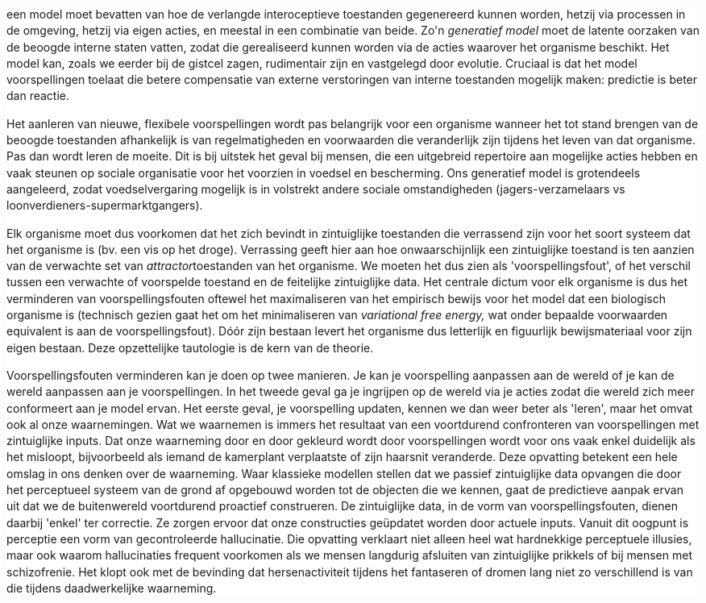 een model moet bevatten van hoe de verlangde interoceptieve toestanden
gegenereerd kunnen worden, hetzij via processen in de omgeving, hetzij
via eigen acties, en meestal in een combinatie van beide. Zo'n
*generatief model* moet de latente oorzaken van de beoogde interne
staten vatten, zodat die gerealiseerd kunnen worden via de acties
waarover het organisme beschikt. Het model kan, zoals we eerder bij de
gistcel zagen, rudimentair zijn en vastgelegd door evolutie. Cruciaal is
dat het model voorspellingen toelaat die betere compensatie van externe
verstoringen van interne toestanden mogelijk maken: predictie is beter
dan reactie.

Het aanleren van nieuwe, flexibele voorspellingen wordt pas belangrijk
voor een organisme wanneer het tot stand brengen van de beoogde
toestanden afhankelijk is van regelmatigheden en voorwaarden die
veranderlijk zijn tijdens het leven van dat organisme. Pas dan wordt
leren de moeite. Dit is bij uitstek het geval bij mensen, die een
uitgebreid repertoire aan mogelijke acties hebben en vaak steunen op
sociale organisatie voor het voorzien in voedsel en bescherming. Ons
generatief model is grotendeels aangeleerd, zodat voedselvergaring
mogelijk is in volstrekt andere sociale omstandigheden
(jagers-verzamelaars vs loonverdieners-supermarktgangers).

Elk organisme moet dus voorkomen dat het zich bevindt in zintuiglijke
toestanden die verrassend zijn voor het soort systeem dat het organisme
is (bv. een vis op het droge). Verrassing geeft hier aan hoe
onwaarschijnlijk een zintuiglijke toestand is ten aanzien van de
verwachte set van *attractor*toestanden van het organisme. We moeten het
dus zien als 'voorspellingsfout', of het verschil tussen een verwachte
of voorspelde toestand en de feitelijke zintuiglijke data. Het centrale
dictum voor elk organisme is dus het verminderen van voorspellingsfouten
oftewel het maximaliseren van het empirisch bewijs voor het model dat
een biologisch organisme is (technisch gezien gaat het om het
minimaliseren van *variational free energy,* wat onder bepaalde
voorwaarden equivalent is aan de voorspellingsfout). Dóór zijn bestaan
levert het organisme dus letterlijk en figuurlijk bewijsmateriaal voor
zijn eigen bestaan. Deze opzettelijke tautologie is de kern van de
theorie.

Voorspellingsfouten verminderen kan je doen op twee manieren. Je kan je
voorspelling aanpassen aan de wereld of je kan de wereld aanpassen aan
je voorspellingen. In het tweede geval ga je ingrijpen op de wereld via
je acties zodat die wereld zich meer conformeert aan je model ervan. Het
eerste geval, je voorspelling updaten, kennen we dan weer beter als
'leren', maar het omvat ook al onze waarnemingen. Wat we waarnemen is
immers het resultaat van een voortdurend confronteren van voorspellingen
met zintuiglijke inputs. Dat onze waarneming door en door gekleurd wordt
door voorspellingen wordt voor ons vaak enkel duidelijk als het
misloopt, bijvoorbeeld als iemand de kamerplant verplaatste of zijn
haarsnit veranderde. Deze opvatting betekent een hele omslag in ons
denken over de waarneming. Waar klassieke modellen stellen dat we
passief zintuiglijke data opvangen die door het perceptueel systeem van
de grond af opgebouwd worden tot de objecten die we kennen, gaat de
predictieve aanpak ervan uit dat we de buitenwereld voortdurend
proactief construeren. De zintuiglijke data, in de vorm van
voorspellingsfouten, dienen daarbij 'enkel' ter correctie. Ze zorgen
ervoor dat onze constructies geüpdatet worden door actuele inputs.
Vanuit dit oogpunt is perceptie een vorm van gecontroleerde
hallucinatie. Die opvatting verklaart niet alleen heel wat hardnekkige
perceptuele illusies, maar ook waarom hallucinaties frequent voorkomen
als we mensen langdurig afsluiten van zintuiglijke prikkels of bij
mensen met schizofrenie. Het klopt ook met de bevinding dat
hersenactiviteit tijdens het fantaseren of dromen lang niet zo
verschillend is van die tijdens daadwerkelijke waarneming.
